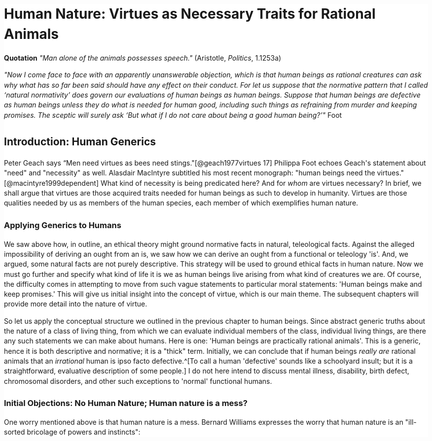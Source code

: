 
# Human Nature: Virtues as Necessary Traits for Rational Animals

**Quotation** *"Man alone of the animals possesses speech."* (Aristotle, *Politics*, 1.1253a)

*"Now I come face to face with an apparently unanswerable objection, which is that human beings as rational creatures can ask why what has so far been said should have any effect on their conduct. For let us suppose that the normative pattern that I called ‘natural normativity’ does govern our evaluations of human beings as human beings. Suppose that human beings are defective as human beings unless they do what is needed for human good, including such things as refraining from murder and keeping promises. The sceptic will surely ask ‘But what if I do not care about being a good human being?’"* Foot

## Introduction: Human Generics

Peter Geach says “Men need virtues as bees need stings."[@geach1977virtues 17] Philippa Foot echoes Geach's statement about "need" and "necessity" as well. Alasdair MacIntyre subtitled his most recent monograph: "human beings need the virtues."[@macintyre1999dependent] What kind of necessity is being predicated here? And for *whom* are virtues necessary? In brief, we shall argue that virtues are those acquired traits needed for human beings as such to develop in humanity. Virtues are those qualities needed by us as members of the human species, each member of which exemplifies human nature.  

### Applying Generics to Humans

We saw above how, in outline, an ethical theory might ground normative facts in natural, teleological facts. Against the alleged impossibility of deriving an ought from an is, we saw how we can derive an ought from a functional or teleology 'is'. And, we argued, some natural facts are not purely descriptive. This strategy will be used to ground ethical facts in human nature. Now we must go further and specify what kind of life it is we as human beings live arising from what kind of creatures we are. Of course, the difficulty comes in attempting to move from such vague statements to particular moral statements: 'Human beings make and keep promises.' This will give us initial insight into the concept of virtue, which is our main theme. The subsequent chapters will provide more detail into the nature of virtue. 

So let us apply the conceptual structure we outlined in the previous chapter to human beings. Since abstract generic truths about the nature of a class of living thing, from which we can evaluate individual members of the class, individual living things, are there any such statements we can make about humans. Here is one: 'Human beings are practically rational animals'. This is a generic, hence it is both descriptive and normative; it is a "thick" term. Initially, we can conclude that if human beings *really are* rational animals that an *irrational* human is ipso facto defective.^[To call a human 'defective' sounds like a schoolyard insult; but it is a straightforward, evaluative description of some people.] I do not here intend to discuss mental illness, disability, birth defect, chromosomal disorders, and other such exceptions to 'normal' functional humans. 




### Initial Objections: No Human Nature; Human nature is a mess? 

One worry mentioned above is that human nature is a mess. Bernard Williams expresses the worry that human nature is an "ill-sorted bricolage of powers and instincts": 
